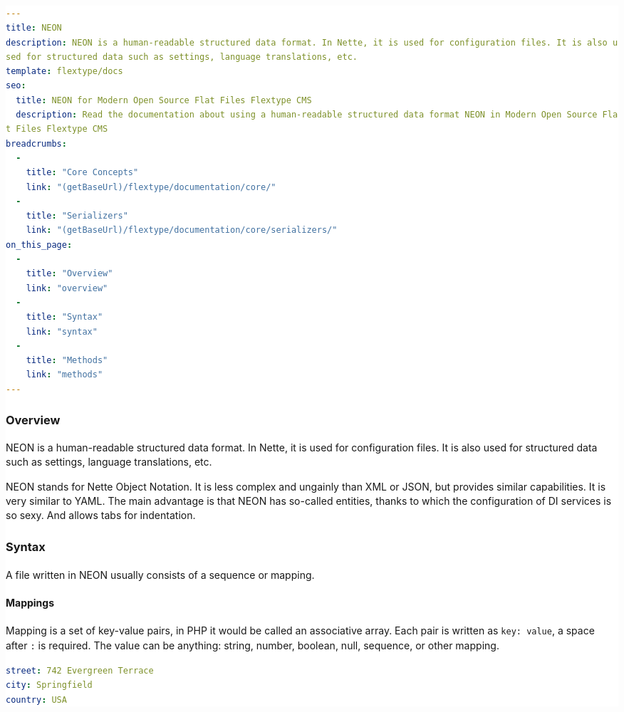```yaml
---
title: NEON
description: NEON is a human-readable structured data format. In Nette, it is used for configuration files. It is also used for structured data such as settings, language translations, etc.
template: flextype/docs
seo:
  title: NEON for Modern Open Source Flat Files Flextype CMS
  description: Read the documentation about using a human-readable structured data format NEON in Modern Open Source Flat Files Flextype CMS
breadcrumbs:
  -
    title: "Core Concepts"
    link: "(getBaseUrl)/flextype/documentation/core/"
  -
    title: "Serializers"
    link: "(getBaseUrl)/flextype/documentation/core/serializers/"
on_this_page:
  -
    title: "Overview"
    link: "overview"
  -
    title: "Syntax"
    link: "syntax"
  -
    title: "Methods"
    link: "methods"
---
```


### <a name="overview"></a> Overview

NEON is a human-readable structured data format. In Nette, it is used for configuration files. It is also used for structured data such as settings, language translations, etc.

NEON stands for Nette Object Notation. It is less complex and ungainly than XML or JSON, but provides similar capabilities. It is very similar to YAML. The main advantage is that NEON has so-called entities, thanks to which the configuration of DI services is so sexy. And allows tabs for indentation.

### Syntax

A file written in NEON usually consists of a sequence or mapping.

#### Mappings

Mapping is a set of key-value pairs, in PHP it would be called an associative array. Each pair is written as `key: value`, a space after `:` is required. The value can be anything: string, number, boolean, null, sequence, or other mapping.

```yaml
street: 742 Evergreen Terrace
city: Springfield
country: USA
```
